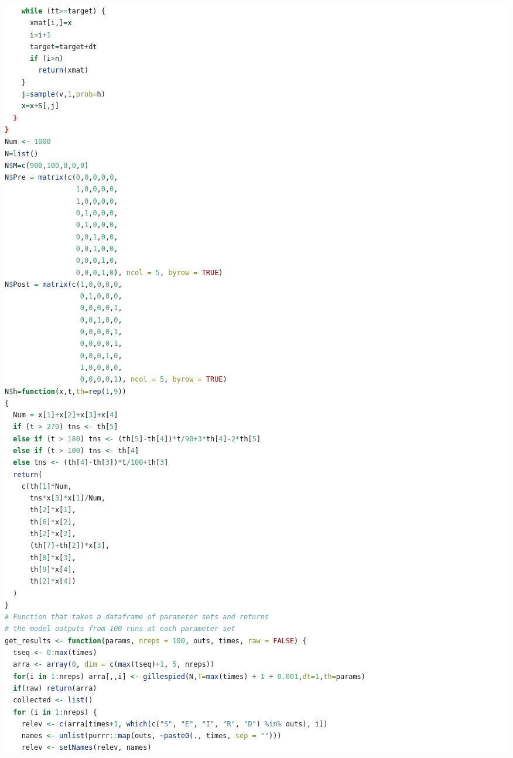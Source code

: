 ```r
    while (tt>=target) {
      xmat[i,]=x
      i=i+1
      target=target+dt
      if (i>n)
        return(xmat)
    }
    j=sample(v,1,prob=h)
    x=x+S[,j]
  }
}
Num <- 1000
N=list()
N$M=c(900,100,0,0,0)
N$Pre = matrix(c(0,0,0,0,0,
                 1,0,0,0,0,
                 1,0,0,0,0,
                 0,1,0,0,0,
                 0,1,0,0,0,
                 0,0,1,0,0,
                 0,0,1,0,0,
                 0,0,0,1,0,
                 0,0,0,1,0), ncol = 5, byrow = TRUE)
N$Post = matrix(c(1,0,0,0,0,
                  0,1,0,0,0,
                  0,0,0,0,1,
                  0,0,1,0,0,
                  0,0,0,0,1,
                  0,0,0,0,1,
                  0,0,0,1,0,
                  1,0,0,0,0,
                  0,0,0,0,1), ncol = 5, byrow = TRUE)
N$h=function(x,t,th=rep(1,9))
{
  Num = x[1]+x[2]+x[3]+x[4]
  if (t > 270) tns <- th[5]
  else if (t > 180) tns <- (th[5]-th[4])*t/90+3*th[4]-2*th[5]
  else if (t > 100) tns <- th[4]
  else tns <- (th[4]-th[3])*t/100+th[3]
  return(
    c(th[1]*Num,
      tns*x[3]*x[1]/Num,
      th[2]*x[1],
      th[6]*x[2],
      th[2]*x[2],
      (th[7]+th[2])*x[3],
      th[8]*x[3],
      th[9]*x[4],
      th[2]*x[4])
  )
}
# Function that takes a dataframe of parameter sets and returns 
# the model outputs from 100 runs at each parameter set
get_results <- function(params, nreps = 100, outs, times, raw = FALSE) {
  tseq <- 0:max(times)
  arra <- array(0, dim = c(max(tseq)+1, 5, nreps))
  for(i in 1:nreps) arra[,,i] <- gillespied(N,T=max(times) + 1 + 0.001,dt=1,th=params)
  if(raw) return(arra)
  collected <- list()
  for (i in 1:nreps) {
    relev <- c(arra[times+1, which(c("S", "E", "I", "R", "D") %in% outs), i])
    names <- unlist(purrr::map(outs, ~paste0(., times, sep = "")))
    relev <- setNames(relev, names)
```